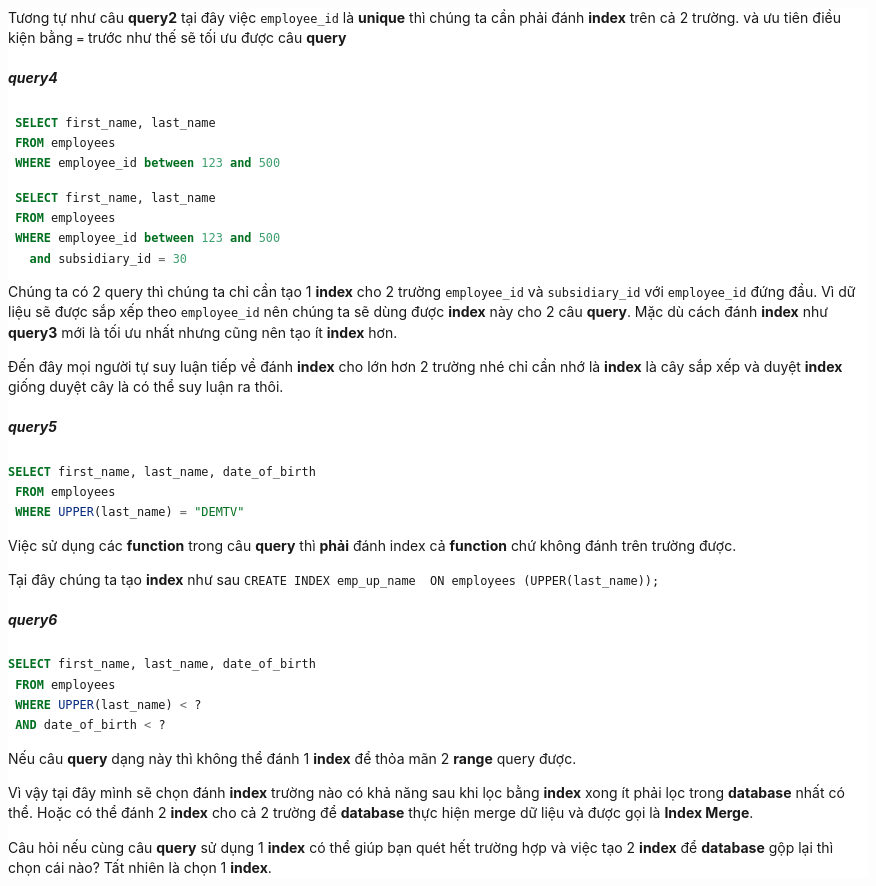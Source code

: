 Tương tự như câu **query2** tại đây việc `employee_id` là **unique** thì chúng ta cần phải đánh **index** trên cả 2 trường.
và ưu tiên điều kiện bằng `=` trước như thế sẽ tối ưu được câu **query**


##### query4
```sql
 SELECT first_name, last_name
 FROM employees
 WHERE employee_id between 123 and 500
```

```sql
 SELECT first_name, last_name
 FROM employees
 WHERE employee_id between 123 and 500 
   and subsidiary_id = 30
```
Chúng ta có 2 query thì chúng ta chỉ cần tạo 1 **index** cho 2 trường `employee_id` và `subsidiary_id`  với `employee_id` đứng đầu.
Vì dữ liệu sẽ được sắp xếp theo `employee_id` nên chúng ta sẽ dùng được **index** này cho 2 câu **query**. Mặc dù cách đánh **index** như
**query3** mới là tối ưu nhất nhưng cũng nên tạo ít **index** hơn.

Đến đây mọi người tự suy luận tiếp về đánh **index** cho lớn hơn 2 trường nhé chỉ cần nhớ là **index** là cây sắp xếp và duyệt **index**
giống duyệt cây là có thể suy luận ra thôi.

##### query5
```sql
SELECT first_name, last_name, date_of_birth
 FROM employees
 WHERE UPPER(last_name) = "DEMTV"
```

Việc sử dụng các **function** trong câu **query** thì **phải** đánh index cả **function** chứ không đánh trên trường được.

Tại đây chúng ta tạo **index** như sau `CREATE INDEX emp_up_name  ON employees (UPPER(last_name));`

##### query6
```sql
SELECT first_name, last_name, date_of_birth
 FROM employees
 WHERE UPPER(last_name) < ?
 AND date_of_birth < ?
```

Nếu câu **query** dạng này thì không thể đánh 1 **index** để thỏa mãn 2 **range** query được. 

Vì vậy tại đây mình sẽ chọn đánh **index** trường nào có khả năng sau khi lọc bằng **index** xong ít phải lọc trong **database** nhất có thể.
Hoặc có thể đánh 2 **index** cho cả 2 trường để **database** thực hiện merge dữ liệu và được gọi là **Index Merge**. 

Câu hỏi nếu cùng câu **query** sử dụng 1 **index** có thể giúp bạn quét hết trường hợp và việc tạo 2 **index** để **database** gộp lại thì chọn cái nào?
Tất nhiên là chọn 1 **index**.
